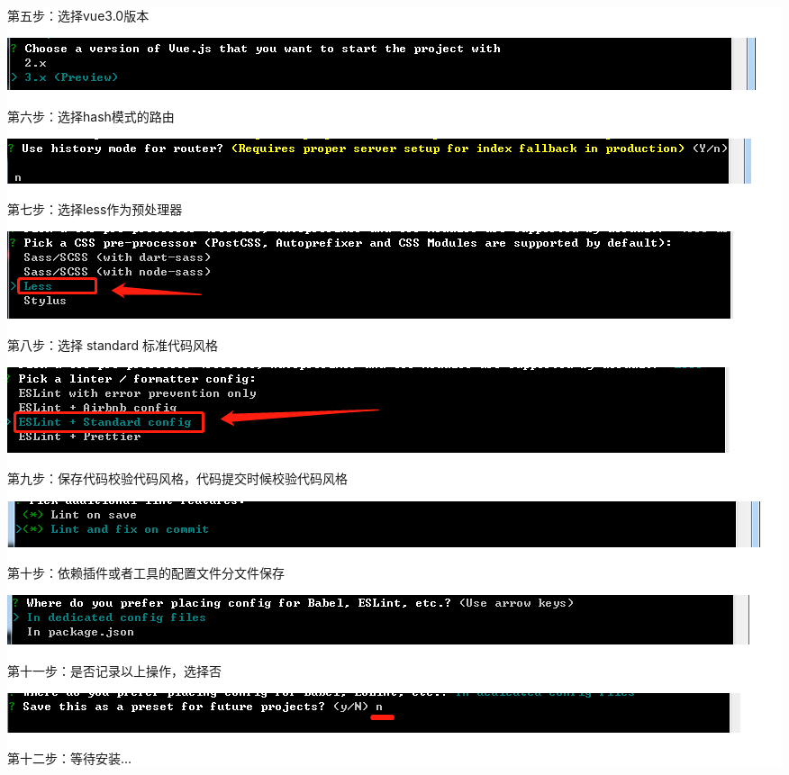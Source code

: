 第五步：选择vue3.0版本

![](assets/init/07.png)

第六步：选择hash模式的路由

![](assets/init/08.png)

第七步：选择less作为预处理器

![](assets/init/09.png)

第八步：选择 standard 标准代码风格

![](assets/init/10.png)

第九步：保存代码校验代码风格，代码提交时候校验代码风格

![](assets/init/11.png)

第十步：依赖插件或者工具的配置文件分文件保存

![](assets/init/12.png)

第十一步：是否记录以上操作，选择否

![](assets/init/13.png)

第十二步：等待安装...

